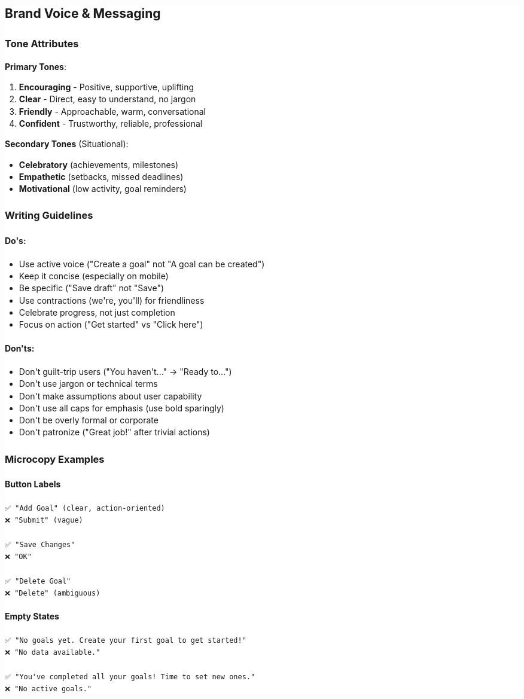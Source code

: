 ## Brand Voice & Messaging

### Tone Attributes

**Primary Tones**:
1. **Encouraging** - Positive, supportive, uplifting
2. **Clear** - Direct, easy to understand, no jargon
3. **Friendly** - Approachable, warm, conversational
4. **Confident** - Trustworthy, reliable, professional

**Secondary Tones** (Situational):
- **Celebratory** (achievements, milestones)
- **Empathetic** (setbacks, missed deadlines)
- **Motivational** (low activity, goal reminders)

### Writing Guidelines

#### Do's:
- Use active voice ("Create a goal" not "A goal can be created")
- Keep it concise (especially on mobile)
- Be specific ("Save draft" not "Save")
- Use contractions (we're, you'll) for friendliness
- Celebrate progress, not just completion
- Focus on action ("Get started" vs "Click here")

#### Don'ts:
- Don't guilt-trip users ("You haven't..." → "Ready to...")
- Don't use jargon or technical terms
- Don't make assumptions about user capability
- Don't use all caps for emphasis (use bold sparingly)
- Don't be overly formal or corporate
- Don't patronize ("Great job!" after trivial actions)

### Microcopy Examples

#### Button Labels
```
✅ "Add Goal" (clear, action-oriented)
❌ "Submit" (vague)

✅ "Save Changes"
❌ "OK"

✅ "Delete Goal"
❌ "Delete" (ambiguous)
```

#### Empty States
```
✅ "No goals yet. Create your first goal to get started!"
❌ "No data available."

✅ "You've completed all your goals! Time to set new ones."
❌ "No active goals."
```
